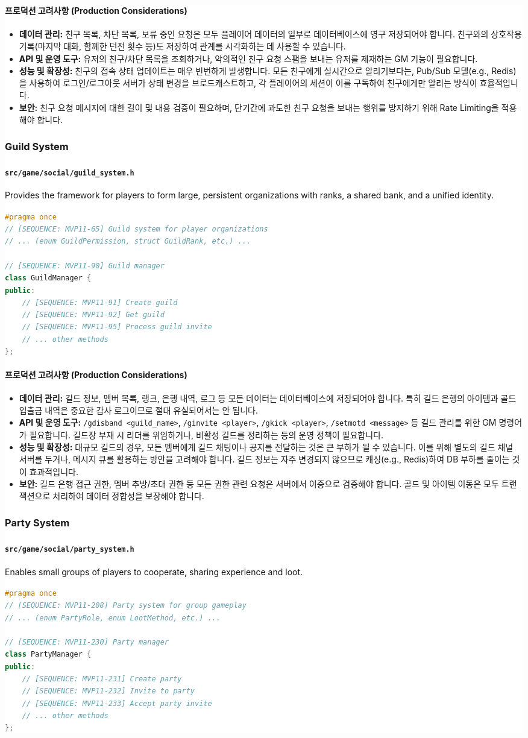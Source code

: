 #### 프로덕션 고려사항 (Production Considerations)
*   **데이터 관리:** 친구 목록, 차단 목록, 보류 중인 요청은 모두 플레이어 데이터의 일부로 데이터베이스에 영구 저장되어야 합니다. 친구와의 상호작용 기록(마지막 대화, 함께한 던전 횟수 등)도 저장하여 관계를 시각화하는 데 사용할 수 있습니다.
*   **API 및 운영 도구:** 유저의 친구/차단 목록을 조회하거나, 악의적인 친구 요청 스팸을 보내는 유저를 제재하는 GM 기능이 필요합니다.
*   **성능 및 확장성:** 친구의 접속 상태 업데이트는 매우 빈번하게 발생합니다. 모든 친구에게 실시간으로 알리기보다는, Pub/Sub 모델(e.g., Redis)을 사용하여 로그인/로그아웃 서버가 상태 변경을 브로드캐스트하고, 각 플레이어의 세션이 이를 구독하여 친구에게만 알리는 방식이 효율적입니다.
*   **보안:** 친구 요청 메시지에 대한 길이 및 내용 검증이 필요하며, 단기간에 과도한 친구 요청을 보내는 행위를 방지하기 위해 Rate Limiting을 적용해야 합니다.

### Guild System

#### `src/game/social/guild_system.h`
Provides the framework for players to form large, persistent organizations with ranks, a shared bank, and a unified identity.
```cpp
#pragma once
// [SEQUENCE: MVP11-65] Guild system for player organizations
// ... (enum GuildPermission, struct GuildRank, etc.) ...

// [SEQUENCE: MVP11-90] Guild manager
class GuildManager {
public:
    // [SEQUENCE: MVP11-91] Create guild
    // [SEQUENCE: MVP11-92] Get guild
    // [SEQUENCE: MVP11-95] Process guild invite
    // ... other methods
};
```

#### 프로덕션 고려사항 (Production Considerations)
*   **데이터 관리:** 길드 정보, 멤버 목록, 랭크, 은행 내역, 로그 등 모든 데이터는 데이터베이스에 저장되어야 합니다. 특히 길드 은행의 아이템과 골드 입출금 내역은 중요한 감사 로그이므로 절대 유실되어서는 안 됩니다.
*   **API 및 운영 도구:** `/gdisband <guild_name>`, `/ginvite <player>`, `/gkick <player>`, `/setmotd <message>` 등 길드 관리를 위한 GM 명령어가 필요합니다. 길드장 부재 시 리더를 위임하거나, 비활성 길드를 정리하는 등의 운영 정책이 필요합니다.
*   **성능 및 확장성:** 대규모 길드의 경우, 모든 멤버에게 길드 채팅이나 공지를 전달하는 것은 큰 부하가 될 수 있습니다. 이를 위해 별도의 길드 채널 서버를 두거나, 메시지 큐를 활용하는 방안을 고려해야 합니다. 길드 정보는 자주 변경되지 않으므로 캐싱(e.g., Redis)하여 DB 부하를 줄이는 것이 효과적입니다.
*   **보안:** 길드 은행 접근 권한, 멤버 추방/초대 권한 등 모든 권한 관련 요청은 서버에서 이중으로 검증해야 합니다. 골드 및 아이템 이동은 모두 트랜잭션으로 처리하여 데이터 정합성을 보장해야 합니다.

### Party System

#### `src/game/social/party_system.h`
Enables small groups of players to cooperate, sharing experience and loot.
```cpp
#pragma once
// [SEQUENCE: MVP11-208] Party system for group gameplay
// ... (enum PartyRole, enum LootMethod, etc.) ...

// [SEQUENCE: MVP11-230] Party manager
class PartyManager {
public:
    // [SEQUENCE: MVP11-231] Create party
    // [SEQUENCE: MVP11-232] Invite to party
    // [SEQUENCE: MVP11-233] Accept party invite
    // ... other methods
};
```
